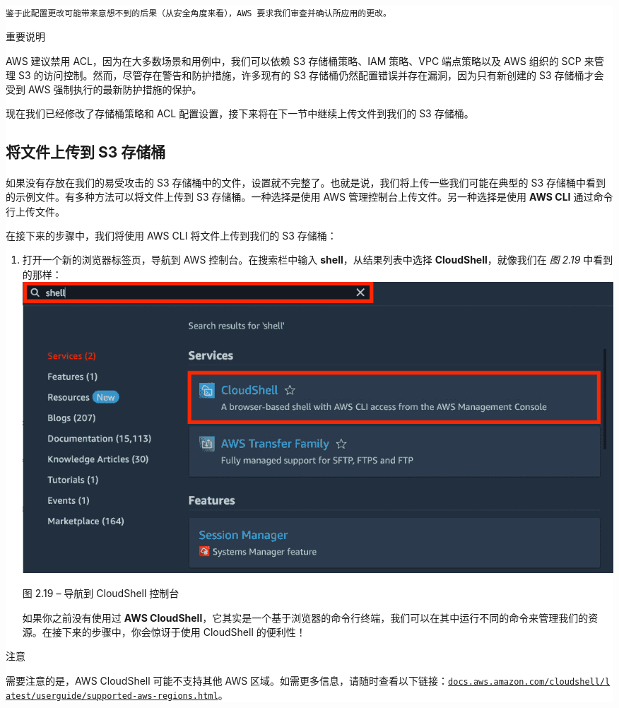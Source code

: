     鉴于此配置更改可能带来意想不到的后果（从安全角度来看），AWS 要求我们审查并确认所应用的更改。

重要说明

AWS 建议禁用 ACL，因为在大多数场景和用例中，我们可以依赖 S3 存储桶策略、IAM 策略、VPC 端点策略以及 AWS 组织的 SCP 来管理 S3 的访问控制。然而，尽管存在警告和防护措施，许多现有的 S3 存储桶仍然配置错误并存在漏洞，因为只有新创建的 S3 存储桶才会受到 AWS 强制执行的最新防护措施的保护。

现在我们已经修改了存储桶策略和 ACL 配置设置，接下来将在下一节中继续上传文件到我们的 S3 存储桶。

## 将文件上传到 S3 存储桶

如果没有存放在我们的易受攻击的 S3 存储桶中的文件，设置就不完整了。也就是说，我们将上传一些我们可能在典型的 S3 存储桶中看到的示例文件。有多种方法可以将文件上传到 S3 存储桶。一种选择是使用 AWS 管理控制台上传文件。另一种选择是使用 **AWS CLI** 通过命令行上传文件。

在接下来的步骤中，我们将使用 AWS CLI 将文件上传到我们的 S3 存储桶：

1.  打开一个新的浏览器标签页，导航到 AWS 控制台。在搜索栏中输入 **shell**，从结果列表中选择 **CloudShell**，就像我们在 *图 2.19* 中看到的那样：![](img/B19755_02_19.jpg)

    图 2.19 – 导航到 CloudShell 控制台

    如果你之前没有使用过 **AWS CloudShell**，它其实是一个基于浏览器的命令行终端，我们可以在其中运行不同的命令来管理我们的资源。在接下来的步骤中，你会惊讶于使用 CloudShell 的便利性！

注意

需要注意的是，AWS CloudShell 可能不支持其他 AWS 区域。如需更多信息，请随时查看以下链接：[`docs.aws.amazon.com/cloudshell/latest/userguide/supported-aws-regions.html`](https://docs.aws.amazon.com/cloudshell/latest/userguide/supported-aws-regions.html)。
